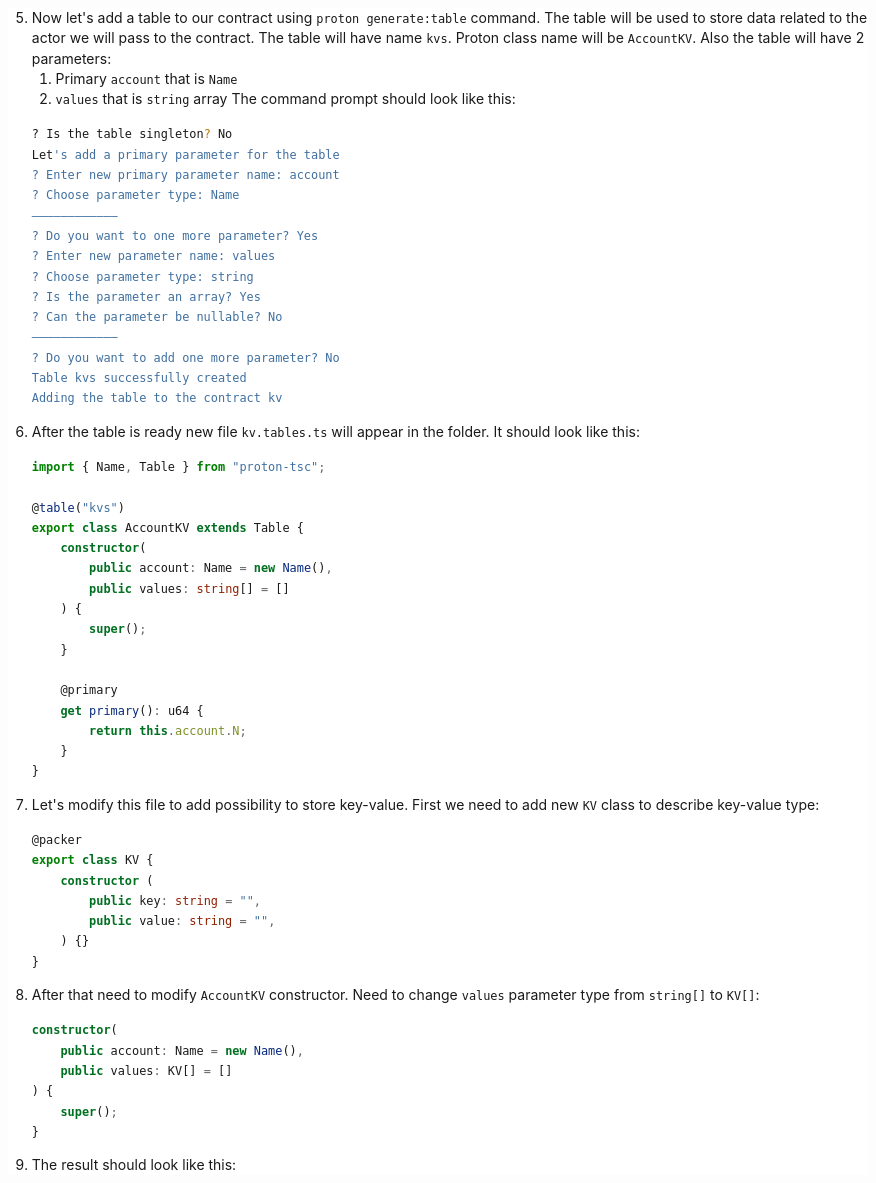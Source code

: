 5. Now let's add a table to our contract using `proton generate:table` command. The table will be used to store data related to the actor we will pass to the contract. The table will have name `kvs`. Proton class name will be `AccountKV`. Also the table will have 2 parameters:
    1. Primary `account` that is `Name`
    2. `values` that is `string` array
    The command prompt should look like this:
    ``` bash
    ? Is the table singleton? No
    Let's add a primary parameter for the table
    ? Enter new primary parameter name: account
    ? Choose parameter type: Name
    ————————————
    ? Do you want to one more parameter? Yes
    ? Enter new parameter name: values
    ? Choose parameter type: string
    ? Is the parameter an array? Yes
    ? Can the parameter be nullable? No
    ————————————
    ? Do you want to add one more parameter? No
    Table kvs successfully created
    Adding the table to the contract kv
    ```
4. After the table is ready new file `kv.tables.ts` will appear in the folder. It should look like this:
    ```ts
    import { Name, Table } from "proton-tsc";

    @table("kvs")
    export class AccountKV extends Table {
        constructor(
            public account: Name = new Name(),
            public values: string[] = []
        ) {
            super();
        }

        @primary
        get primary(): u64 {
            return this.account.N;
        }
    }
    ```
5. Let's modify this file to add possibility to store key-value. First we need to add new `KV` class to describe key-value type:
    ```ts
    @packer
    export class KV {
        constructor (
            public key: string = "",
            public value: string = "",
        ) {}
    }
    ```
6. After that need to modify `AccountKV` constructor. Need to change `values` parameter type from `string[]` to `KV[]`:
    ```ts
    constructor(
        public account: Name = new Name(),
        public values: KV[] = []
    ) {
        super();
    }
    ```
7. The result should look like this: